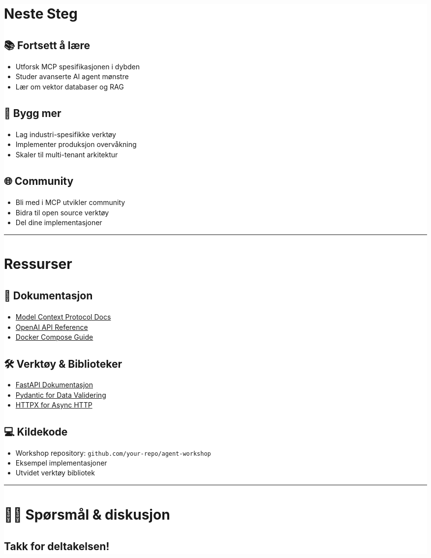 
# Neste Steg

## 📚 **Fortsett å lære**
- Utforsk MCP spesifikasjonen i dybden
- Studer avanserte AI agent mønstre
- Lær om vektor databaser og RAG

## 🔧 **Bygg mer**
- Lag industri-spesifikke verktøy
- Implementer produksjon overvåkning
- Skaler til multi-tenant arkitektur

## 🌐 **Community**
- Bli med i MCP utvikler community
- Bidra til open source verktøy
- Del dine implementasjoner

---

# Ressurser

## 📖 **Dokumentasjon**
- [Model Context Protocol Docs](https://modelcontextprotocol.io/)
- [OpenAI API Reference](https://platform.openai.com/docs/)
- [Docker Compose Guide](https://docs.docker.com/compose/)

## 🛠️ **Verktøy & Biblioteker**
- [FastAPI Dokumentasjon](https://fastapi.tiangolo.com/)
- [Pydantic for Data Validering](https://pydantic-docs.helpmanual.io/)
- [HTTPX for Async HTTP](https://www.python-httpx.org/)

## 💻 **Kildekode**
- Workshop repository: `github.com/your-repo/agent-workshop`
- Eksempel implementasjoner
- Utvidet verktøy bibliotek

---


# 🙋‍♂️ Spørsmål & diskusjon

## Takk for deltakelsen!
